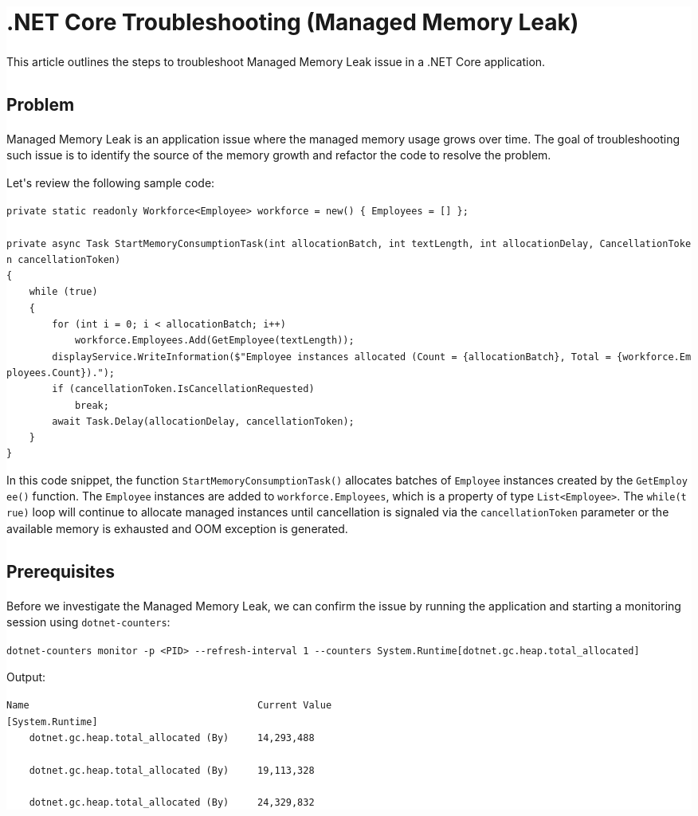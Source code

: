# .NET Core Troubleshooting (Managed Memory Leak)

This article outlines the steps to troubleshoot Managed Memory Leak issue in a .NET Core application.

## Problem

Managed Memory Leak is an application issue where the managed memory usage grows over time. The goal of troubleshooting such issue is to identify the source of the memory growth and refactor the code to resolve the problem.

Let's review the following sample code:

```
private static readonly Workforce<Employee> workforce = new() { Employees = [] };

private async Task StartMemoryConsumptionTask(int allocationBatch, int textLength, int allocationDelay, CancellationToken cancellationToken)
{
    while (true)
    {
        for (int i = 0; i < allocationBatch; i++)
            workforce.Employees.Add(GetEmployee(textLength));
        displayService.WriteInformation($"Employee instances allocated (Count = {allocationBatch}, Total = {workforce.Employees.Count}).");
        if (cancellationToken.IsCancellationRequested)
            break;
        await Task.Delay(allocationDelay, cancellationToken);
    }
}
```

In this code snippet, the function `StartMemoryConsumptionTask()` allocates batches of `Employee` instances created by the `GetEmployee()` function. The `Employee` instances are added to `workforce.Employees`, which is a property of type `List<Employee>`. The `while(true)` loop will continue to allocate managed instances until cancellation is signaled via the `cancellationToken` parameter or the available memory is exhausted and OOM exception is generated.

## Prerequisites

Before we investigate the Managed Memory Leak, we can confirm the issue by running the application and starting a monitoring session using `dotnet-counters`:

```
dotnet-counters monitor -p <PID> --refresh-interval 1 --counters System.Runtime[dotnet.gc.heap.total_allocated]
```

Output:
```
Name                                        Current Value
[System.Runtime]                                                                                                                                                                    
    dotnet.gc.heap.total_allocated (By)     14,293,488

    dotnet.gc.heap.total_allocated (By)     19,113,328

    dotnet.gc.heap.total_allocated (By)     24,329,832
```
